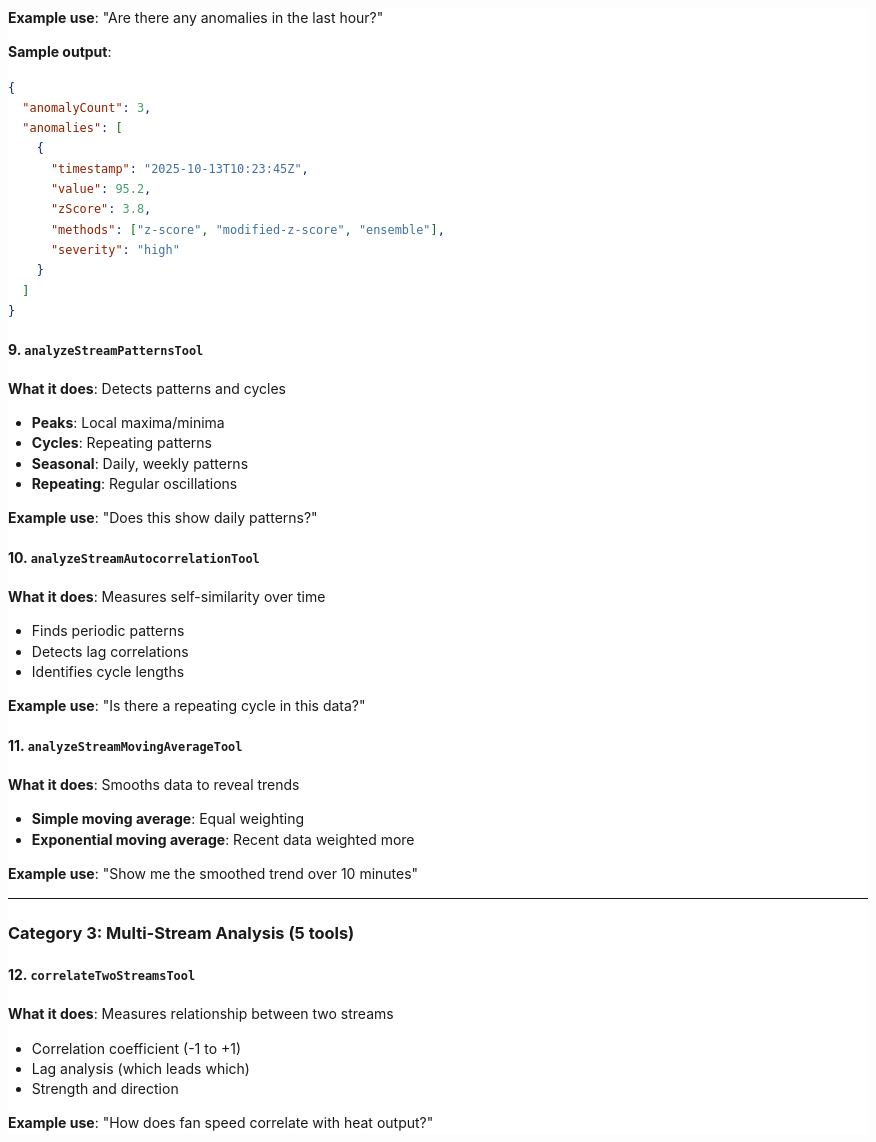 **Example use**: "Are there any anomalies in the last hour?"

**Sample output**:
```json
{
  "anomalyCount": 3,
  "anomalies": [
    {
      "timestamp": "2025-10-13T10:23:45Z",
      "value": 95.2,
      "zScore": 3.8,
      "methods": ["z-score", "modified-z-score", "ensemble"],
      "severity": "high"
    }
  ]
}
```

#### 9. `analyzeStreamPatternsTool`
**What it does**: Detects patterns and cycles
- **Peaks**: Local maxima/minima
- **Cycles**: Repeating patterns
- **Seasonal**: Daily, weekly patterns
- **Repeating**: Regular oscillations

**Example use**: "Does this show daily patterns?"

#### 10. `analyzeStreamAutocorrelationTool`
**What it does**: Measures self-similarity over time
- Finds periodic patterns
- Detects lag correlations
- Identifies cycle lengths

**Example use**: "Is there a repeating cycle in this data?"

#### 11. `analyzeStreamMovingAverageTool`
**What it does**: Smooths data to reveal trends
- **Simple moving average**: Equal weighting
- **Exponential moving average**: Recent data weighted more

**Example use**: "Show me the smoothed trend over 10 minutes"

---

### Category 3: Multi-Stream Analysis (5 tools)

#### 12. `correlateTwoStreamsTool`
**What it does**: Measures relationship between two streams
- Correlation coefficient (-1 to +1)
- Lag analysis (which leads which)
- Strength and direction

**Example use**: "How does fan speed correlate with heat output?"

